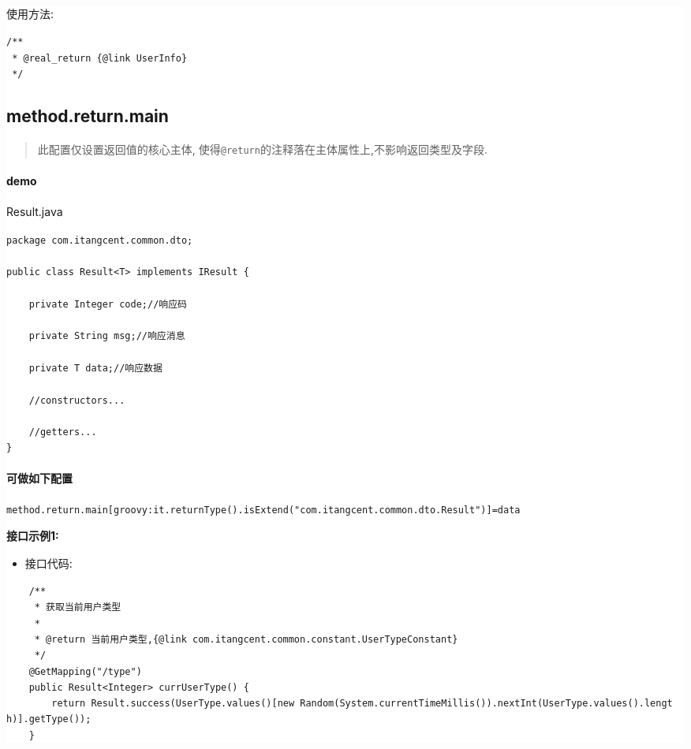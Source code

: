 使用方法:

```
/**
 * @real_return {@link UserInfo}
 */
```


## method.return.main

> 此配置仅设置返回值的核心主体, 使得`@return`的注释落在主体属性上,不影响返回类型及字段.

#### demo

Result.java

```
package com.itangcent.common.dto;

public class Result<T> implements IResult {

    private Integer code;//响应码

    private String msg;//响应消息

    private T data;//响应数据

    //constructors...

    //getters...
}
```

#### 可做如下配置

```
method.return.main[groovy:it.returnType().isExtend("com.itangcent.common.dto.Result")]=data
```

**接口示例1:**

* 接口代码:

```
    /**
     * 获取当前用户类型
     *
     * @return 当前用户类型,{@link com.itangcent.common.constant.UserTypeConstant}
     */
    @GetMapping("/type")
    public Result<Integer> currUserType() {
        return Result.success(UserType.values()[new Random(System.currentTimeMillis()).nextInt(UserType.values().length)].getType());
    }
```
